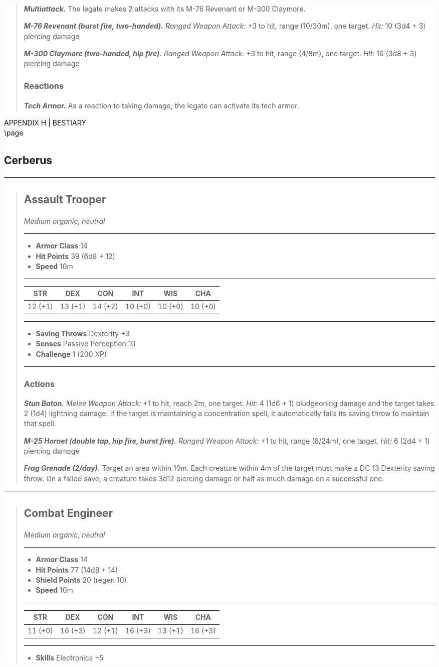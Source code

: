 > ***Multiattack.*** The legate makes 2 attacks with its M-76 Revenant or M-300 Claymore.
>
> ***M-76 Revenant (burst fire, two-handed).*** *Ranged Weapon Attack:* +3 to hit, range (10/30m), one target. *Hit:* 10 (3d4 + 3) piercing damage
>
> ***M-300 Claymore (two-handed, hip fire).*** *Ranged Weapon Attack:* +3 to hit, range (4/8m), one target. *Hit:* 16 (3d8 + 3) piercing damage
>
> ### Reactions
> ***Tech Armor.*** As a reaction to taking damage, the legate can activate its tech armor.
>




<div class='pageNumber auto'></div>
<div class='footnote'>APPENDIX H | BESTIARY</div>
\page


## Cerberus


___
> ## Assault Trooper
> *Medium organic, neutral*
> ___
> - **Armor Class** 14
> - **Hit Points** 39 (6d8 + 12)
> - **Speed** 10m
> ___
> |STR|DEX|CON|INT|WIS|CHA|
> |:---:|:---:|:---:|:---:|:---:|:---:|
> |12 (+1)|13 (+1)|14 (+2)|10 (+0)|10 (+0)|10 (+0)|
> ___
> - **Saving Throws** Dexterity +3
> - **Senses** Passive Perception 10
> - **Challenge** 1 (200 XP)
> ___
> ### Actions
> ***Stun Baton.*** *Melee Weapon Attack:* +1 to hit, reach 2m, one target. *Hit:* 4 (1d6 + 1) bludgeoning damage and the target takes 2 (1d4) lightning damage. If the target is maintaining a concentration spell, it automatically fails its saving throw to maintain that spell.
>
> ***M-25 Hornet (double tap, hip fire, burst fire).*** *Ranged Weapon Attack:* +1 to hit, range (8/24m), one target. *Hit:* 6 (2d4 + 1) piercing damage
>
> ***Frag Grenade (2/day).*** Target an area within 10m. Each creature within 4m of the target must make a DC 13 Dexterity saving throw.
> On a failed save, a creature takes 3d12 piercing damage or half as much damage on a successful one.

___
> ## Combat Engineer
> *Medium organic, neutral*
> ___
> - **Armor Class** 14
> - **Hit Points** 77 (14d8 + 14)
> - **Shield Points** 20 (regen 10)
> - **Speed** 10m
> ___
> |STR|DEX|CON|INT|WIS|CHA|
> |:---:|:---:|:---:|:---:|:---:|:---:|
> |11 (+0)|16 (+3)|12 (+1)|16 (+3)|13 (+1)|16 (+3)|
> ___
> - **Skills** Electronics +5